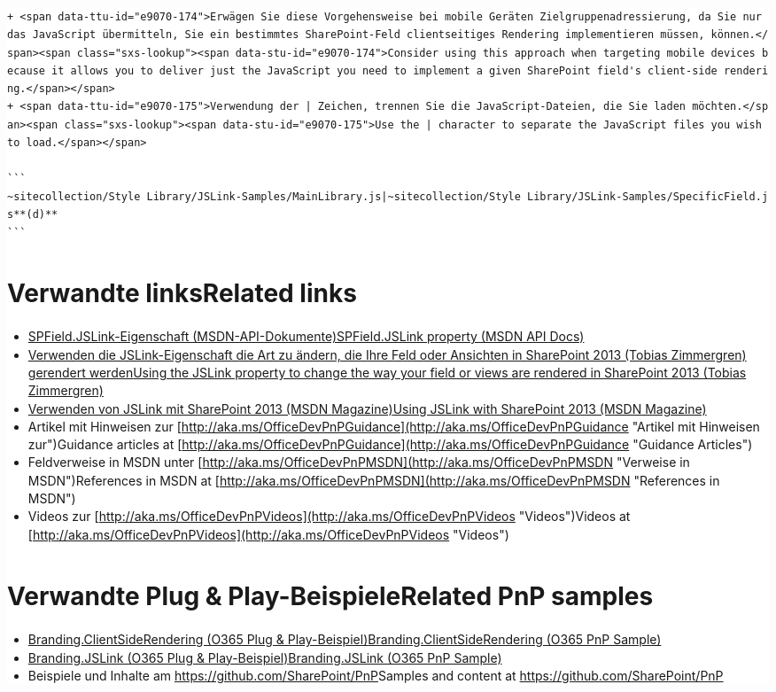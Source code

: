     + <span data-ttu-id="e9070-174">Erwägen Sie diese Vorgehensweise bei mobile Geräten Zielgruppenadressierung, da Sie nur das JavaScript übermitteln, Sie ein bestimmtes SharePoint-Feld clientseitiges Rendering implementieren müssen, können.</span><span class="sxs-lookup"><span data-stu-id="e9070-174">Consider using this approach when targeting mobile devices because it allows you to deliver just the JavaScript you need to implement a given SharePoint field's client-side rendering.</span></span>
    + <span data-ttu-id="e9070-175">Verwendung der | Zeichen, trennen Sie die JavaScript-Dateien, die Sie laden möchten.</span><span class="sxs-lookup"><span data-stu-id="e9070-175">Use the | character to separate the JavaScript files you wish to load.</span></span> 
    
    ```
    ~sitecollection/Style Library/JSLink-Samples/MainLibrary.js|~sitecollection/Style Library/JSLink-Samples/SpecificField.js**(d)**
    ```

<a name="related-links"></a><span data-ttu-id="e9070-176">Verwandte links</span><span class="sxs-lookup"><span data-stu-id="e9070-176">Related links</span></span>
=============
- [<span data-ttu-id="e9070-177">SPField.JSLink-Eigenschaft (MSDN-API-Dokumente)</span><span class="sxs-lookup"><span data-stu-id="e9070-177">SPField.JSLink property (MSDN API Docs)</span></span>](https://msdn.microsoft.com/en-us/library/microsoft.sharepoint.spfield.jslink.aspx)
- [<span data-ttu-id="e9070-178">Verwenden die JSLink-Eigenschaft die Art zu ändern, die Ihre Feld oder Ansichten in SharePoint 2013 (Tobias Zimmergren) gerendert werden</span><span class="sxs-lookup"><span data-stu-id="e9070-178">Using the JSLink property to change the way your field or views are rendered in SharePoint 2013 (Tobias Zimmergren)</span></span>](http://zimmergren.net/technical/sp-2013-using-the-spfield-jslink-property-to-change-the-way-your-field-is-rendered-in-sharepoint-2013)
- [<span data-ttu-id="e9070-179">Verwenden von JSLink mit SharePoint 2013 (MSDN Magazine)</span><span class="sxs-lookup"><span data-stu-id="e9070-179">Using JSLink with SharePoint 2013 (MSDN Magazine)</span></span>](https://msdn.microsoft.com/en-us/magazine/dn745867.aspx)
- <span data-ttu-id="e9070-180">Artikel mit Hinweisen zur [http://aka.ms/OfficeDevPnPGuidance](http://aka.ms/OfficeDevPnPGuidance "Artikel mit Hinweisen zur")</span><span class="sxs-lookup"><span data-stu-id="e9070-180">Guidance articles at [http://aka.ms/OfficeDevPnPGuidance](http://aka.ms/OfficeDevPnPGuidance "Guidance Articles")</span></span>
- <span data-ttu-id="e9070-181">Feldverweise in MSDN unter [http://aka.ms/OfficeDevPnPMSDN](http://aka.ms/OfficeDevPnPMSDN "Verweise in MSDN")</span><span class="sxs-lookup"><span data-stu-id="e9070-181">References in MSDN at [http://aka.ms/OfficeDevPnPMSDN](http://aka.ms/OfficeDevPnPMSDN "References in MSDN")</span></span>
- <span data-ttu-id="e9070-182">Videos zur [http://aka.ms/OfficeDevPnPVideos](http://aka.ms/OfficeDevPnPVideos "Videos")</span><span class="sxs-lookup"><span data-stu-id="e9070-182">Videos at [http://aka.ms/OfficeDevPnPVideos](http://aka.ms/OfficeDevPnPVideos "Videos")</span></span>

<a name="related-pnp-samples"></a><span data-ttu-id="e9070-183">Verwandte Plug & Play-Beispiele</span><span class="sxs-lookup"><span data-stu-id="e9070-183">Related PnP samples</span></span>
===================

- [<span data-ttu-id="e9070-184">Branding.ClientSideRendering (O365 Plug & Play-Beispiel)</span><span class="sxs-lookup"><span data-stu-id="e9070-184">Branding.ClientSideRendering (O365 PnP Sample)</span></span>](https://github.com/SharePoint/PnP/tree/master/Samples/Branding.ClientSideRendering)
- [<span data-ttu-id="e9070-185">Branding.JSLink (O365 Plug & Play-Beispiel)</span><span class="sxs-lookup"><span data-stu-id="e9070-185">Branding.JSLink (O365 PnP Sample)</span></span>](https://github.com/SharePoint/PnP/tree/master/Samples/Branding.JSLink)
- <span data-ttu-id="e9070-186">Beispiele und Inhalte am https://github.com/SharePoint/PnP</span><span class="sxs-lookup"><span data-stu-id="e9070-186">Samples and content at https://github.com/SharePoint/PnP</span></span>
